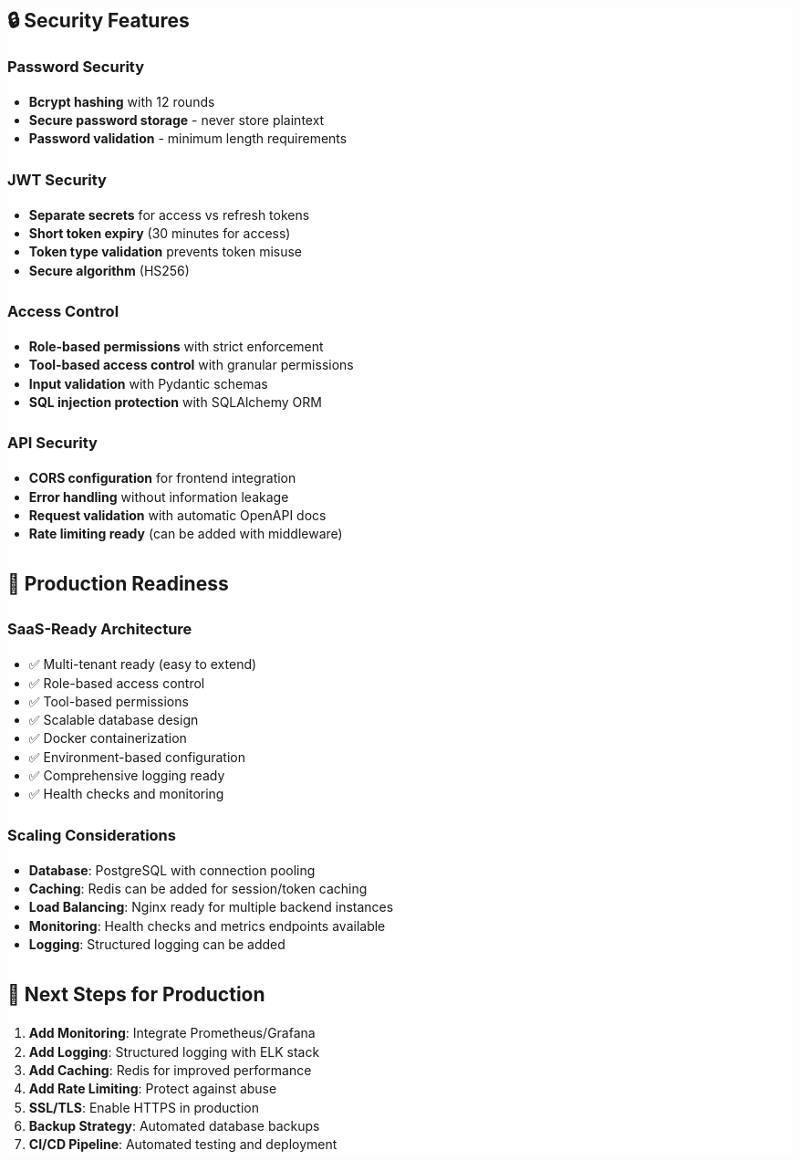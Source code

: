 ## 🔒 Security Features

### Password Security
- **Bcrypt hashing** with 12 rounds
- **Secure password storage** - never store plaintext
- **Password validation** - minimum length requirements

### JWT Security
- **Separate secrets** for access vs refresh tokens
- **Short token expiry** (30 minutes for access)
- **Token type validation** prevents token misuse
- **Secure algorithm** (HS256)

### Access Control
- **Role-based permissions** with strict enforcement
- **Tool-based access control** with granular permissions
- **Input validation** with Pydantic schemas
- **SQL injection protection** with SQLAlchemy ORM

### API Security
- **CORS configuration** for frontend integration
- **Error handling** without information leakage
- **Request validation** with automatic OpenAPI docs
- **Rate limiting ready** (can be added with middleware)

## 🚀 Production Readiness

### SaaS-Ready Architecture
- ✅ Multi-tenant ready (easy to extend)
- ✅ Role-based access control
- ✅ Tool-based permissions
- ✅ Scalable database design
- ✅ Docker containerization
- ✅ Environment-based configuration
- ✅ Comprehensive logging ready
- ✅ Health checks and monitoring

### Scaling Considerations
- **Database**: PostgreSQL with connection pooling
- **Caching**: Redis can be added for session/token caching
- **Load Balancing**: Nginx ready for multiple backend instances
- **Monitoring**: Health checks and metrics endpoints available
- **Logging**: Structured logging can be added

## 📝 Next Steps for Production

1. **Add Monitoring**: Integrate Prometheus/Grafana
2. **Add Logging**: Structured logging with ELK stack
3. **Add Caching**: Redis for improved performance
4. **Add Rate Limiting**: Protect against abuse
5. **SSL/TLS**: Enable HTTPS in production
6. **Backup Strategy**: Automated database backups
7. **CI/CD Pipeline**: Automated testing and deployment
